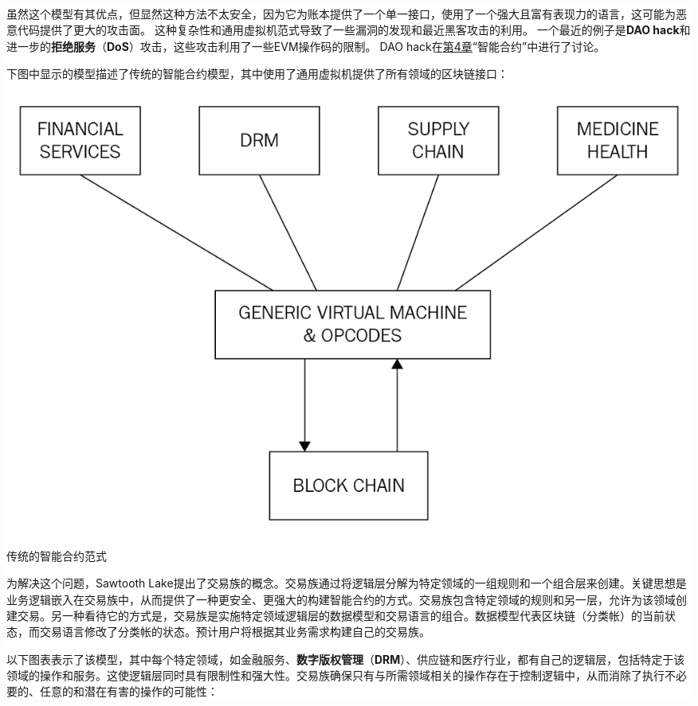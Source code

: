 虽然这个模型有其优点，但显然这种方法不太安全，因为它为账本提供了一个单一接口，使用了一个强大且富有表现力的语言，这可能为恶意代码提供了更大的攻击面。 这种复杂性和通用虚拟机范式导致了一些漏洞的发现和最近黑客攻击的利用。 一个最近的例子是**DAO hack**和进一步的**拒绝服务**（**DoS**）攻击，这些攻击利用了一些EVM操作码的限制。 DAO hack在[第4章](12eebfe5-f775-4550-a8df-d9578dd08980.xhtml)“智能合约”中进行了讨论。

下图中显示的模型描述了传统的智能合约模型，其中使用了通用虚拟机提供了所有领域的区块链接口：

![](img/c614fdef-8123-4aaa-b00f-f8ca2254016d.png)

传统的智能合约范式

为解决这个问题，Sawtooth Lake提出了交易族的概念。交易族通过将逻辑层分解为特定领域的一组规则和一个组合层来创建。关键思想是业务逻辑嵌入在交易族中，从而提供了一种更安全、更强大的构建智能合约的方式。交易族包含特定领域的规则和另一层，允许为该领域创建交易。另一种看待它的方式是，交易族是实施特定领域逻辑层的数据模型和交易语言的组合。数据模型代表区块链（分类帐）的当前状态，而交易语言修改了分类帐的状态。预计用户将根据其业务需求构建自己的交易族。

以下图表表示了该模型，其中每个特定领域，如金融服务、**数字版权管理**（**DRM**）、供应链和医疗行业，都有自己的逻辑层，包括特定于该领域的操作和服务。这使逻辑层同时具有限制性和强大性。交易族确保只有与所需领域相关的操作存在于控制逻辑中，从而消除了执行不必要的、任意的和潜在有害的操作的可能性：
